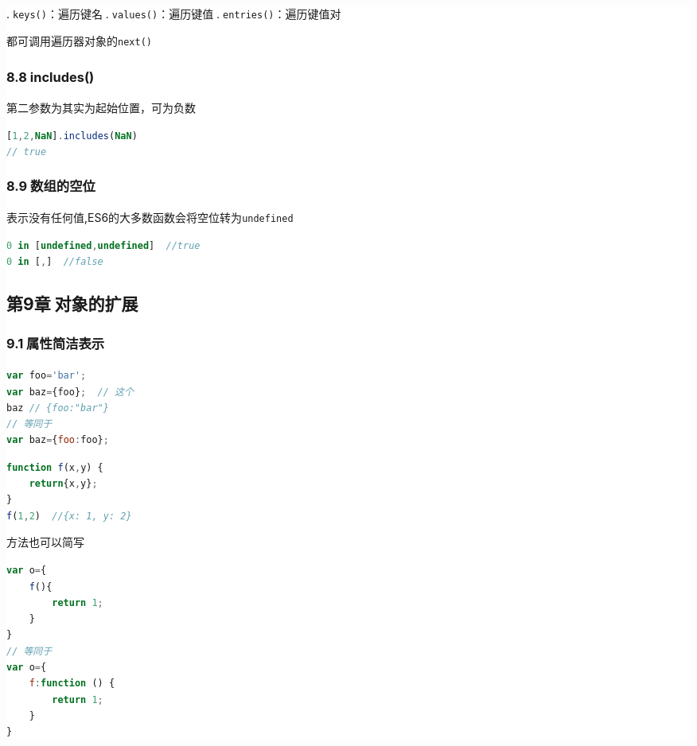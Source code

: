 . `keys()`：遍历键名
. `values()`：遍历键值
. `entries()`：遍历键值对

都可调用遍历器对象的`next()`

### 8.8 includes()

第二参数为其实为起始位置，可为负数

```js
[1,2,NaN].includes(NaN)
// true
```

### 8.9 数组的空位

表示没有任何值,ES6的大多数函数会将空位转为`undefined`

```js
0 in [undefined,undefined]  //true
0 in [,]  //false
```

## 第9章 对象的扩展

### 9.1 属性简洁表示

```js
var foo='bar';
var baz={foo};  // 这个
baz // {foo:"bar"}
// 等同于
var baz={foo:foo};
```

```js
function f(x,y) {
    return{x,y};
}
f(1,2)  //{x: 1, y: 2}
```

方法也可以简写

```js
var o={
    f(){
        return 1;
    }
}
// 等同于
var o={
    f:function () {
        return 1;
    }
}
```


  [mySymbol]: 'Hello!'